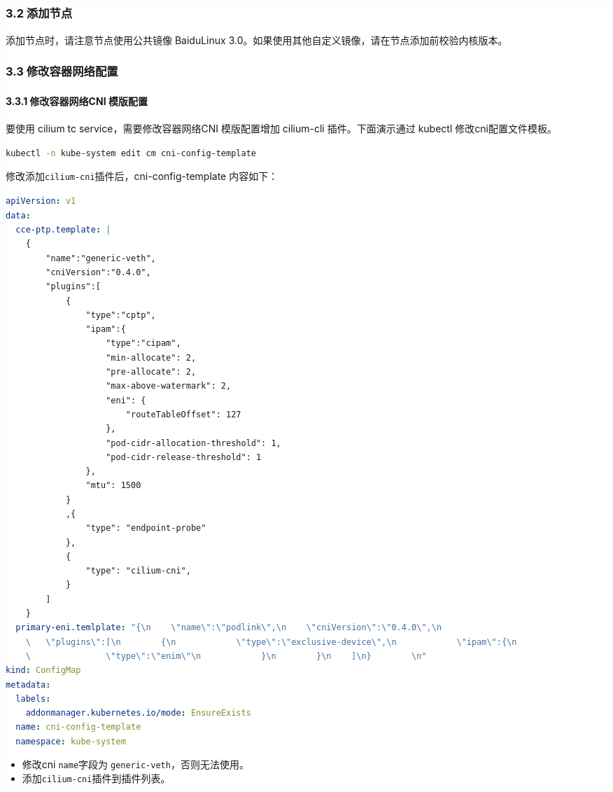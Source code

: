 ### 3.2 添加节点
添加节点时，请注意节点使用公共镜像 BaiduLinux 3.0。如果使用其他自定义镜像，请在节点添加前校验内核版本。

### 3.3 修改容器网络配置
#### 3.3.1 修改容器网络CNI 模版配置
要使用 cilium tc service，需要修改容器网络CNI 模版配置增加 cilium-cli 插件。下面演示通过 kubectl 修改cni配置文件模板。
```bash
kubectl -n kube-system edit cm cni-config-template
```
修改添加`cilium-cni`插件后，cni-config-template 内容如下：
```yaml
apiVersion: v1
data:
  cce-ptp.template: |
    {
        "name":"generic-veth",
        "cniVersion":"0.4.0",
        "plugins":[
            {
                "type":"cptp",
                "ipam":{
                    "type":"cipam",
                    "min-allocate": 2,
                    "pre-allocate": 2,
                    "max-above-watermark": 2,
                    "eni": {
                        "routeTableOffset": 127
                    },
                    "pod-cidr-allocation-threshold": 1,
                    "pod-cidr-release-threshold": 1
                },
                "mtu": 1500
            }
            ,{
                "type": "endpoint-probe"
            },
            {
                "type": "cilium-cni",
            }
        ]
    }
  primary-eni.temlplate: "{\n    \"name\":\"podlink\",\n    \"cniVersion\":\"0.4.0\",\n
    \   \"plugins\":[\n        {\n            \"type\":\"exclusive-device\",\n            \"ipam\":{\n
    \               \"type\":\"enim\"\n            }\n        }\n    ]\n}        \n"
kind: ConfigMap
metadata:
  labels:
    addonmanager.kubernetes.io/mode: EnsureExists
  name: cni-config-template
  namespace: kube-system
```
* 修改cni `name`字段为 `generic-veth`，否则无法使用。
* 添加`cilium-cni`插件到插件列表。
